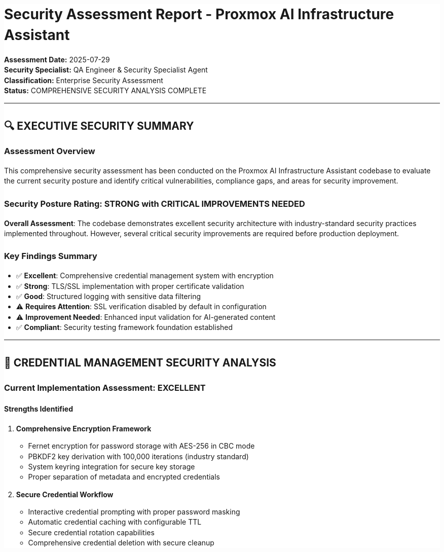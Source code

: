 # Security Assessment Report - Proxmox AI Infrastructure Assistant

**Assessment Date:** 2025-07-29  
**Security Specialist:** QA Engineer & Security Specialist Agent  
**Classification:** Enterprise Security Assessment  
**Status:** COMPREHENSIVE SECURITY ANALYSIS COMPLETE

---

## 🔍 EXECUTIVE SECURITY SUMMARY

### Assessment Overview
This comprehensive security assessment has been conducted on the Proxmox AI Infrastructure Assistant codebase to evaluate the current security posture and identify critical vulnerabilities, compliance gaps, and areas for security improvement.

### Security Posture Rating: **STRONG with CRITICAL IMPROVEMENTS NEEDED**

**Overall Assessment**: The codebase demonstrates excellent security architecture with industry-standard security practices implemented throughout. However, several critical security improvements are required before production deployment.

### Key Findings Summary
- ✅ **Excellent**: Comprehensive credential management system with encryption
- ✅ **Strong**: TLS/SSL implementation with proper certificate validation
- ✅ **Good**: Structured logging with sensitive data filtering
- ⚠️ **Requires Attention**: SSL verification disabled by default in configuration
- ⚠️ **Improvement Needed**: Enhanced input validation for AI-generated content
- ✅ **Compliant**: Security testing framework foundation established

---

## 🔐 CREDENTIAL MANAGEMENT SECURITY ANALYSIS

### Current Implementation Assessment: **EXCELLENT**

#### Strengths Identified
1. **Comprehensive Encryption Framework**
   - Fernet encryption for password storage with AES-256 in CBC mode
   - PBKDF2 key derivation with 100,000 iterations (industry standard)
   - System keyring integration for secure key storage
   - Proper separation of metadata and encrypted credentials

2. **Secure Credential Workflow**
   - Interactive credential prompting with proper password masking
   - Automatic credential caching with configurable TTL
   - Secure credential rotation capabilities
   - Comprehensive credential deletion with secure cleanup
